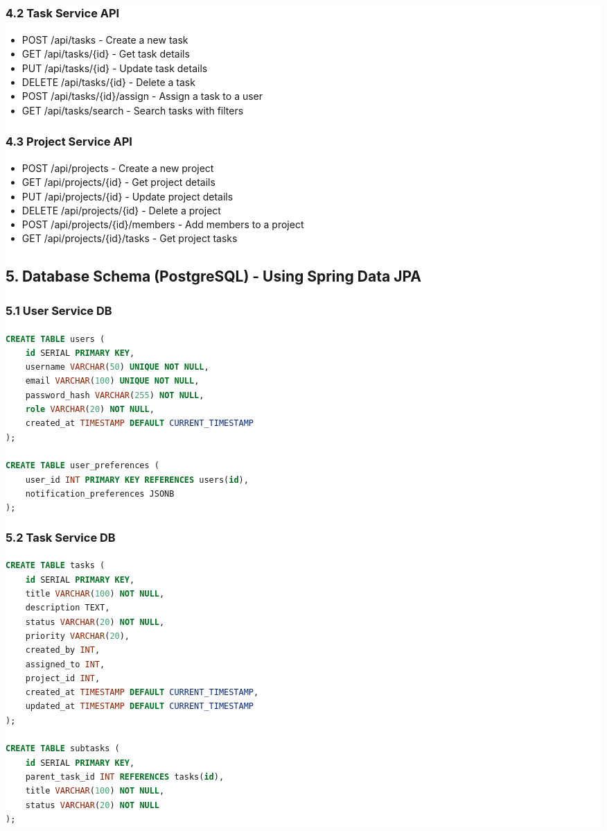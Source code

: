 ### 4.2 Task Service API
- POST /api/tasks - Create a new task
- GET /api/tasks/{id} - Get task details
- PUT /api/tasks/{id} - Update task details
- DELETE /api/tasks/{id} - Delete a task
- POST /api/tasks/{id}/assign - Assign a task to a user
- GET /api/tasks/search - Search tasks with filters

### 4.3 Project Service API
- POST /api/projects - Create a new project
- GET /api/projects/{id} - Get project details
- PUT /api/projects/{id} - Update project details
- DELETE /api/projects/{id} - Delete a project
- POST /api/projects/{id}/members - Add members to a project
- GET /api/projects/{id}/tasks - Get project tasks

## 5. Database Schema (PostgreSQL) - Using Spring Data JPA

### 5.1 User Service DB
```sql
CREATE TABLE users (
    id SERIAL PRIMARY KEY,
    username VARCHAR(50) UNIQUE NOT NULL,
    email VARCHAR(100) UNIQUE NOT NULL,
    password_hash VARCHAR(255) NOT NULL,
    role VARCHAR(20) NOT NULL,
    created_at TIMESTAMP DEFAULT CURRENT_TIMESTAMP
);

CREATE TABLE user_preferences (
    user_id INT PRIMARY KEY REFERENCES users(id),
    notification_preferences JSONB
);
```

### 5.2 Task Service DB
```sql
CREATE TABLE tasks (
    id SERIAL PRIMARY KEY,
    title VARCHAR(100) NOT NULL,
    description TEXT,
    status VARCHAR(20) NOT NULL,
    priority VARCHAR(20),
    created_by INT,
    assigned_to INT,
    project_id INT,
    created_at TIMESTAMP DEFAULT CURRENT_TIMESTAMP,
    updated_at TIMESTAMP DEFAULT CURRENT_TIMESTAMP
);

CREATE TABLE subtasks (
    id SERIAL PRIMARY KEY,
    parent_task_id INT REFERENCES tasks(id),
    title VARCHAR(100) NOT NULL,
    status VARCHAR(20) NOT NULL
);
```
